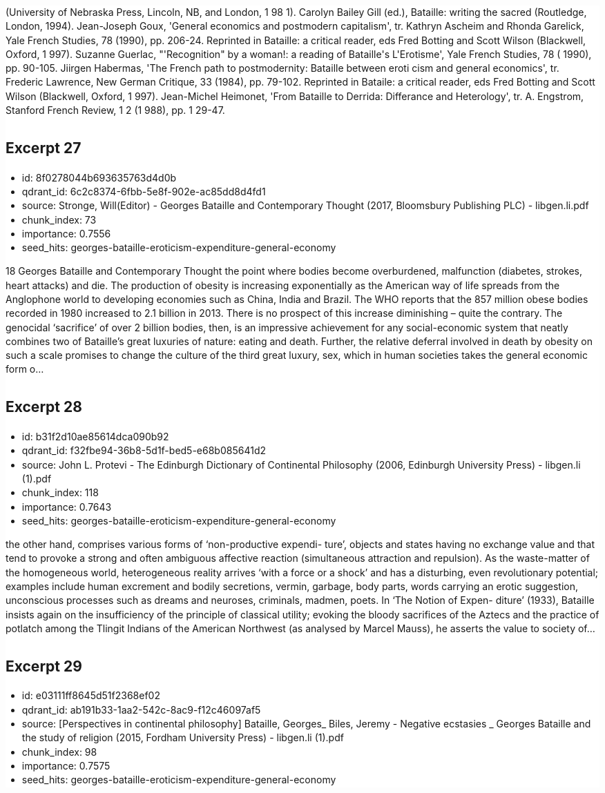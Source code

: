 (University of Nebraska Press, Lincoln, NB, and London, 1 98 1). Carolyn Bailey Gill (ed.), Bataille: writing the sacred (Routledge, London, 1994). Jean-Joseph Goux, 'General economics and postmodern capitalism', tr. Kathryn Ascheim and Rhonda Garelick, Yale French Studies, 78 (1990), pp. 206-24. Reprinted in Bataille: a critical reader, eds Fred Botting and Scott Wilson (Blackwell, Oxford, 1 997). Suzanne Guerlac, "'Recognition" by a woman!: a reading of Bataille's L'Erotisme', Yale French Studies, 78 ( 1990), pp. 90-105. Jiirgen Habermas, 'The French path to postmodernity: Bataille between eroti­ cism and general economics', tr. Frederic Lawrence, New German Critique, 33 (1984), pp. 79-102. Reprinted in Bataile: a critical reader, eds Fred Botting and Scott Wilson (Blackwell, Oxford, 1 997). Jean-Michel Heimonet, 'From Bataille to Derrida: Differance and Heterology', tr. A. Engstrom, Stanford French Review, 1 2 (1 988), pp. 1 29-47.

## Excerpt 27
- id: 8f0278044b693635763d4d0b
- qdrant_id: 6c2c8374-6fbb-5e8f-902e-ac85dd8d4fd1
- source: Stronge, Will(Editor) - Georges Bataille and Contemporary Thought (2017, Bloomsbury Publishing PLC) - libgen.li.pdf
- chunk_index: 73
- importance: 0.7556
- seed_hits: georges-bataille-eroticism-expenditure-general-economy

18 Georges Bataille and Contemporary Thought the point where bodies become overburdened, malfunction (diabetes, strokes, heart attacks) and die. The production of obesity is increasing exponentially as the American way of life spreads from the Anglophone world to developing economies such as China, India and Brazil. The WHO reports that the 857 million obese bodies recorded in 1980 increased to 2.1 billion in 2013. There is no prospect of this increase diminishing – quite the contrary. The genocidal ‘sacrifice’ of over 2 billion bodies, then, is an impressive achievement for any social-economic system that neatly combines two of Bataille’s great luxuries of nature: eating and death. Further, the relative deferral involved in death by obesity on such a scale promises to change the culture of the third great luxury, sex, which in human societies takes the general economic form o…

## Excerpt 28
- id: b31f2d10ae85614dca090b92
- qdrant_id: f32fbe94-36b8-5d1f-bed5-e68b085641d2
- source: John L. Protevi - The Edinburgh Dictionary of Continental Philosophy (2006, Edinburgh University Press) - libgen.li (1).pdf
- chunk_index: 118
- importance: 0.7643
- seed_hits: georges-bataille-eroticism-expenditure-general-economy

the other hand, comprises various forms of ‘non-productive expendi- ture’, objects and states having no exchange value and that tend to provoke a strong and often ambiguous affective reaction (simultaneous attraction and repulsion). As the waste-matter of the homogeneous world, heterogeneous reality arrives ‘with a force or a shock’ and has a disturbing, even revolutionary potential; examples include human excrement and bodily secretions, vermin, garbage, body parts, words carrying an erotic suggestion, unconscious processes such as dreams and neuroses, criminals, madmen, poets. In ‘The Notion of Expen- diture’ (1933), Bataille insists again on the insufficiency of the principle of classical utility; evoking the bloody sacrifices of the Aztecs and the practice of potlatch among the Tlingit Indians of the American Northwest (as analysed by Marcel Mauss), he asserts the value to society of…

## Excerpt 29
- id: e03111ff8645d51f2368ef02
- qdrant_id: ab191b33-1aa2-542c-8ac9-f12c46097af5
- source: [Perspectives in continental philosophy] Bataille, Georges_ Biles, Jeremy - Negative ecstasies _ Georges Bataille and the study of religion (2015, Fordham University Press) - libgen.li (1).pdf
- chunk_index: 98
- importance: 0.7575
- seed_hits: georges-bataille-eroticism-expenditure-general-economy
